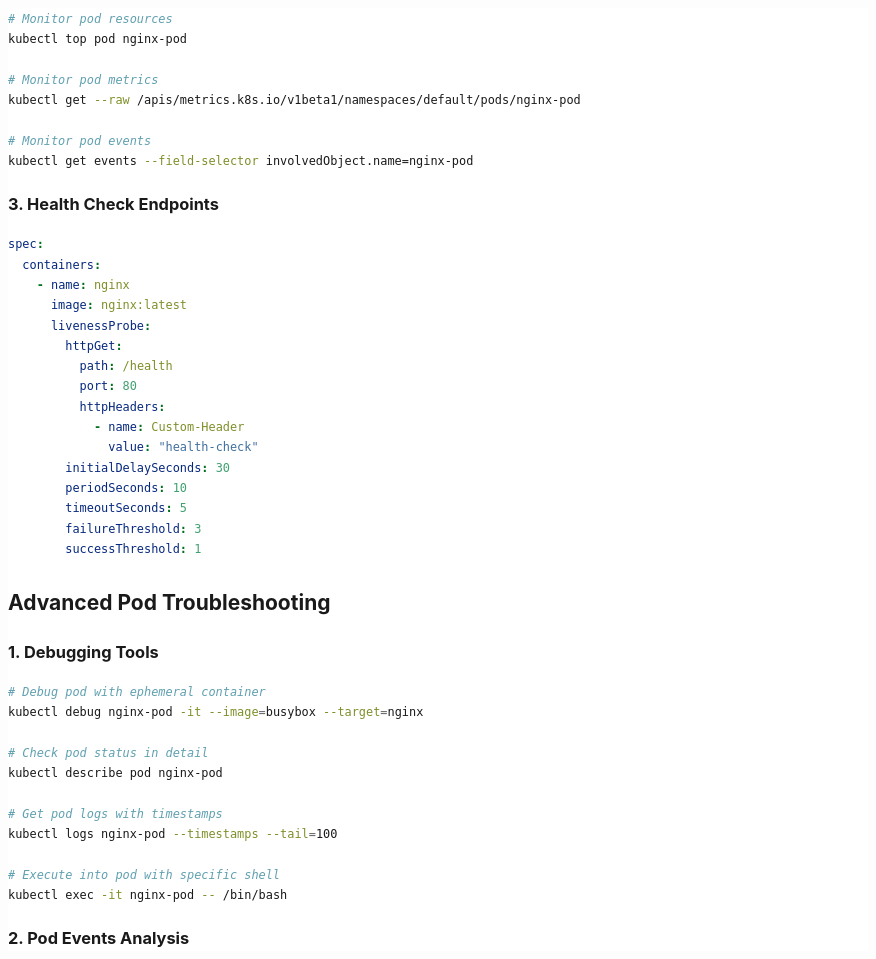 ```bash
# Monitor pod resources
kubectl top pod nginx-pod

# Monitor pod metrics
kubectl get --raw /apis/metrics.k8s.io/v1beta1/namespaces/default/pods/nginx-pod

# Monitor pod events
kubectl get events --field-selector involvedObject.name=nginx-pod
```

### 3. **Health Check Endpoints**

```yaml
spec:
  containers:
    - name: nginx
      image: nginx:latest
      livenessProbe:
        httpGet:
          path: /health
          port: 80
          httpHeaders:
            - name: Custom-Header
              value: "health-check"
        initialDelaySeconds: 30
        periodSeconds: 10
        timeoutSeconds: 5
        failureThreshold: 3
        successThreshold: 1
```

## Advanced Pod Troubleshooting

### 1. **Debugging Tools**

```bash
# Debug pod with ephemeral container
kubectl debug nginx-pod -it --image=busybox --target=nginx

# Check pod status in detail
kubectl describe pod nginx-pod

# Get pod logs with timestamps
kubectl logs nginx-pod --timestamps --tail=100

# Execute into pod with specific shell
kubectl exec -it nginx-pod -- /bin/bash
```

### 2. **Pod Events Analysis**
